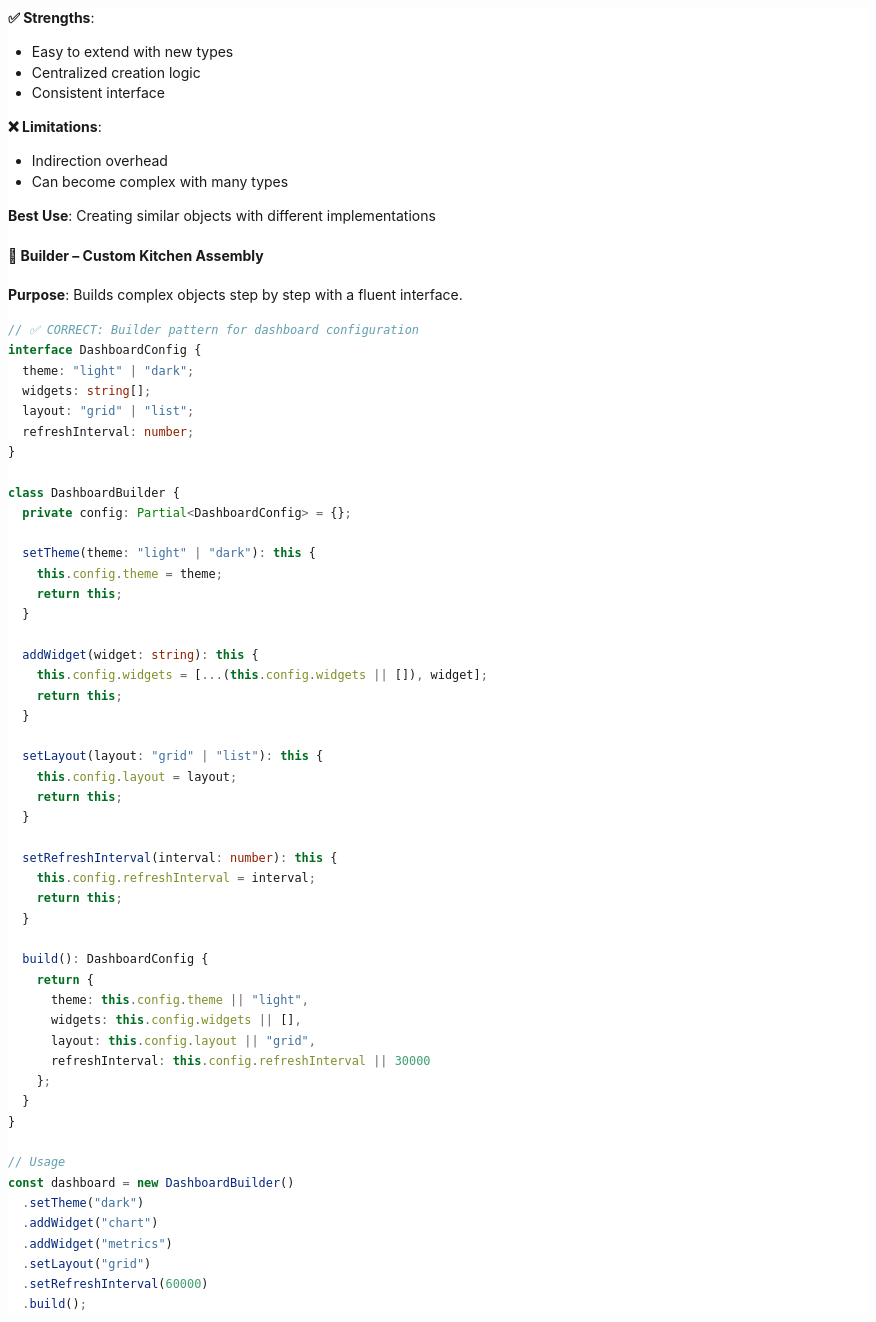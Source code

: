 **✅ Strengths**:
- Easy to extend with new types
- Centralized creation logic
- Consistent interface

**❌ Limitations**:
- Indirection overhead
- Can become complex with many types

**Best Use**: Creating similar objects with different implementations

#### 🍳 Builder – Custom Kitchen Assembly

**Purpose**: Builds complex objects step by step with a fluent interface.

```typescript
// ✅ CORRECT: Builder pattern for dashboard configuration
interface DashboardConfig {
  theme: "light" | "dark";
  widgets: string[];
  layout: "grid" | "list";
  refreshInterval: number;
}

class DashboardBuilder {
  private config: Partial<DashboardConfig> = {};

  setTheme(theme: "light" | "dark"): this {
    this.config.theme = theme;
    return this;
  }

  addWidget(widget: string): this {
    this.config.widgets = [...(this.config.widgets || []), widget];
    return this;
  }

  setLayout(layout: "grid" | "list"): this {
    this.config.layout = layout;
    return this;
  }

  setRefreshInterval(interval: number): this {
    this.config.refreshInterval = interval;
    return this;
  }

  build(): DashboardConfig {
    return {
      theme: this.config.theme || "light",
      widgets: this.config.widgets || [],
      layout: this.config.layout || "grid",
      refreshInterval: this.config.refreshInterval || 30000
    };
  }
}

// Usage
const dashboard = new DashboardBuilder()
  .setTheme("dark")
  .addWidget("chart")
  .addWidget("metrics")
  .setLayout("grid")
  .setRefreshInterval(60000)
  .build();
```